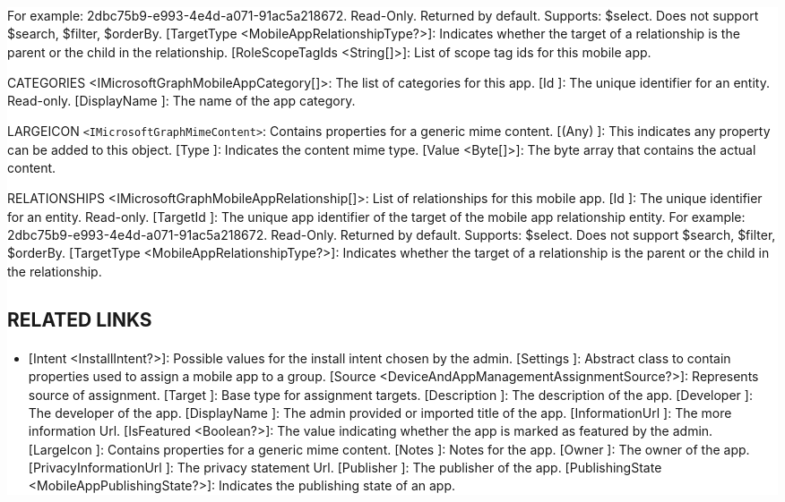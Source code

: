 For example: 2dbc75b9-e993-4e4d-a071-91ac5a218672.
Read-Only.
Returned by default.
Supports: $select.
Does not support $search, $filter, $orderBy.
    [TargetType <MobileAppRelationshipType?>]: Indicates whether the target of a relationship is the parent or the child in the relationship.
  [RoleScopeTagIds <String[]>]: List of scope tag ids for this mobile app.

CATEGORIES <IMicrosoftGraphMobileAppCategory[]>: The list of categories for this app.
  [Id <String>]: The unique identifier for an entity.
Read-only.
  [DisplayName <String>]: The name of the app category.

LARGEICON `<IMicrosoftGraphMimeContent>`: Contains properties for a generic mime content.
  [(Any) <Object>]: This indicates any property can be added to this object.
  [Type <String>]: Indicates the content mime type.
  [Value <Byte[]>]: The byte array that contains the actual content.

RELATIONSHIPS <IMicrosoftGraphMobileAppRelationship[]>: List of relationships for this mobile app.
  [Id <String>]: The unique identifier for an entity.
Read-only.
  [TargetId <String>]: The unique app identifier of the target of the mobile app relationship entity.
For example: 2dbc75b9-e993-4e4d-a071-91ac5a218672.
Read-Only.
Returned by default.
Supports: $select.
Does not support $search, $filter, $orderBy.
  [TargetType <MobileAppRelationshipType?>]: Indicates whether the target of a relationship is the parent or the child in the relationship.


## RELATED LINKS

- [](https://learn.microsoft.com/powershell/module/microsoft.graph.beta.devices.corporatemanagement/new-mgbetadeviceappmanagementmobileapp)

























  [Intent <InstallIntent?>]: Possible values for the install intent chosen by the admin.
  [Settings <IMicrosoftGraphMobileAppAssignmentSettings>]: Abstract class to contain properties used to assign a mobile app to a group.
  [Source <DeviceAndAppManagementAssignmentSource?>]: Represents source of assignment.
  [Target <IMicrosoftGraphDeviceAndAppManagementAssignmentTarget>]: Base type for assignment targets.
  [Description <String>]: The description of the app.
  [Developer <String>]: The developer of the app.
  [DisplayName <String>]: The admin provided or imported title of the app.
  [InformationUrl <String>]: The more information Url.
  [IsFeatured <Boolean?>]: The value indicating whether the app is marked as featured by the admin.
  [LargeIcon <IMicrosoftGraphMimeContent>]: Contains properties for a generic mime content.
  [Notes <String>]: Notes for the app.
  [Owner <String>]: The owner of the app.
  [PrivacyInformationUrl <String>]: The privacy statement Url.
  [Publisher <String>]: The publisher of the app.
  [PublishingState <MobileAppPublishingState?>]: Indicates the publishing state of an app.